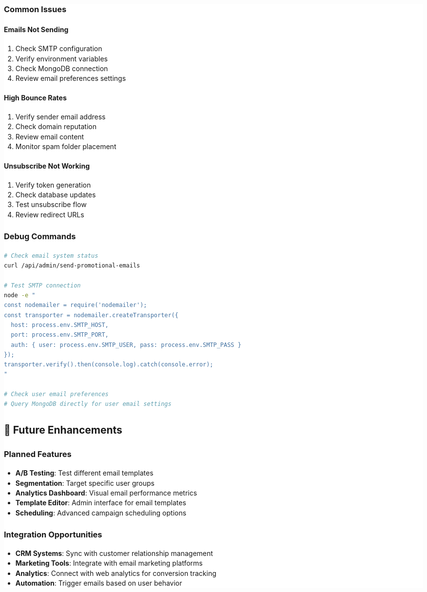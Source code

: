 ### Common Issues

#### Emails Not Sending
1. Check SMTP configuration
2. Verify environment variables
3. Check MongoDB connection
4. Review email preferences settings

#### High Bounce Rates
1. Verify sender email address
2. Check domain reputation
3. Review email content
4. Monitor spam folder placement

#### Unsubscribe Not Working
1. Verify token generation
2. Check database updates
3. Test unsubscribe flow
4. Review redirect URLs

### Debug Commands
```bash
# Check email system status
curl /api/admin/send-promotional-emails

# Test SMTP connection
node -e "
const nodemailer = require('nodemailer');
const transporter = nodemailer.createTransporter({
  host: process.env.SMTP_HOST,
  port: process.env.SMTP_PORT,
  auth: { user: process.env.SMTP_USER, pass: process.env.SMTP_PASS }
});
transporter.verify().then(console.log).catch(console.error);
"

# Check user email preferences
# Query MongoDB directly for user email settings
```

## 🔮 Future Enhancements

### Planned Features
- **A/B Testing**: Test different email templates
- **Segmentation**: Target specific user groups
- **Analytics Dashboard**: Visual email performance metrics
- **Template Editor**: Admin interface for email templates
- **Scheduling**: Advanced campaign scheduling options

### Integration Opportunities
- **CRM Systems**: Sync with customer relationship management
- **Marketing Tools**: Integrate with email marketing platforms
- **Analytics**: Connect with web analytics for conversion tracking
- **Automation**: Trigger emails based on user behavior
